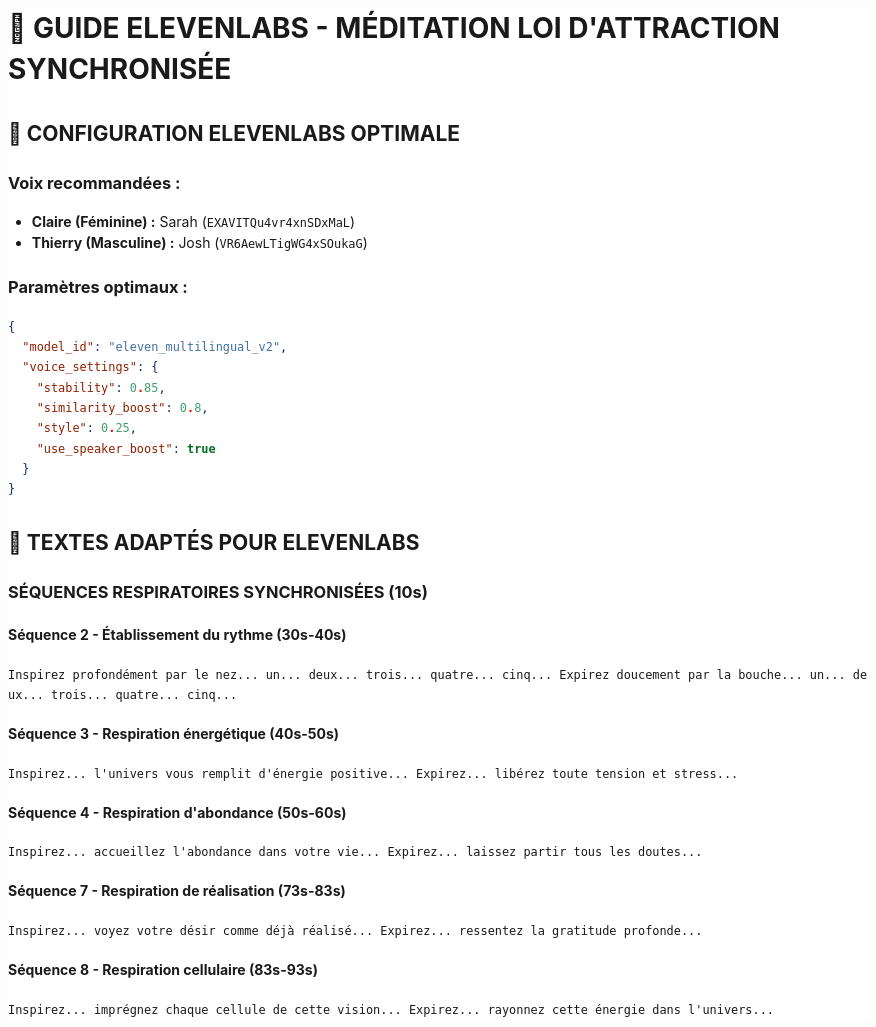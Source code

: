 # 🎤 GUIDE ELEVENLABS - MÉDITATION LOI D'ATTRACTION SYNCHRONISÉE

## 🎯 **CONFIGURATION ELEVENLABS OPTIMALE**

### **Voix recommandées :**
- **Claire (Féminine) :** Sarah (`EXAVITQu4vr4xnSDxMaL`)
- **Thierry (Masculine) :** Josh (`VR6AewLTigWG4xSOukaG`)

### **Paramètres optimaux :**
```json
{
  "model_id": "eleven_multilingual_v2",
  "voice_settings": {
    "stability": 0.85,
    "similarity_boost": 0.8,
    "style": 0.25,
    "use_speaker_boost": true
  }
}
```

## 📝 **TEXTES ADAPTÉS POUR ELEVENLABS**

### **SÉQUENCES RESPIRATOIRES SYNCHRONISÉES (10s)**

#### **Séquence 2 - Établissement du rythme** (30s-40s)
```
Inspirez profondément par le nez... un... deux... trois... quatre... cinq... Expirez doucement par la bouche... un... deux... trois... quatre... cinq...
```

#### **Séquence 3 - Respiration énergétique** (40s-50s)
```
Inspirez... l'univers vous remplit d'énergie positive... Expirez... libérez toute tension et stress...
```

#### **Séquence 4 - Respiration d'abondance** (50s-60s)
```
Inspirez... accueillez l'abondance dans votre vie... Expirez... laissez partir tous les doutes...
```

#### **Séquence 7 - Respiration de réalisation** (73s-83s)
```
Inspirez... voyez votre désir comme déjà réalisé... Expirez... ressentez la gratitude profonde...
```

#### **Séquence 8 - Respiration cellulaire** (83s-93s)
```
Inspirez... imprégnez chaque cellule de cette vision... Expirez... rayonnez cette énergie dans l'univers...
```
